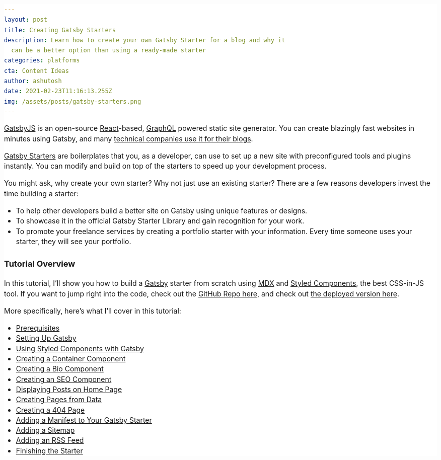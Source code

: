 ```yaml
---
layout: post
title: Creating Gatsby Starters
description: Learn how to create your own Gatsby Starter for a blog and why it
  can be a better option than using a ready-made starter
categories: platforms
cta: Content Ideas
author: ashutosh
date: 2021-02-23T11:16:13.255Z
img: /assets/posts/gatsby-starters.png
---
```


[GatsbyJS](https://www.gatsbyjs.com/) is an open-source [React](https://reactjs.org/)-based, [GraphQL](https://graphql.org/) powered static site generator. You can create blazingly fast websites in minutes using Gatsby, and many [technical companies use it for their blogs](https://draft.dev/learn/technical-blog-platforms).

[Gatsby Starters](https://www.gatsbyjs.com/docs/starters/) are boilerplates that you, as a developer, can use to set up a new site with preconfigured tools and plugins instantly. You can modify and build on top of the starters to speed up your development process.

You might ask, why create your own starter? Why not just use an existing starter? There are a few reasons developers invest the time building a starter:

- To help other developers build a better site on Gatsby using unique features or designs.
- To showcase it in the official Gatsby Starter Library and gain recognition for your work.
- To promote your freelance services by creating a portfolio starter with your information. Every time someone uses your starter, they will see your portfolio.



### Tutorial Overview
In this tutorial, I’ll show you how to build a [Gatsby](https://www.gatsbyjs.com/) starter from scratch using [MDX](https://mdxjs.com/) and [Styled Components](https://styled-components.com/), the best CSS-in-JS tool. If you want to jump right into the code, check out the [GitHub Repo here](https://github.com/lelouchB/gatsby-starter-blog), and check out [the deployed version here](https://lelouchb-gatsby-starter-blog.netlify.app/).

More specifically, here’s what I’ll cover in this tutorial:

- [Prerequisites](#prerequisites)
- [Setting Up Gatsby](#setting-up-gatsby)
- [Using Styled Components with Gatsby](#using-styled-components-with-gatsby)
- [Creating a Container Component](#creating-a-container-component)
- [Creating a Bio Component](#creating-a-bio-component)
- [Creating an SEO Component](#creating-an-seo-component)
- [Displaying Posts on Home Page](#displaying-posts-on-the-home-page)
- [Creating Pages from Data](#creating-pages-from-data)
- [Creating a 404 Page](#creating-a-404-page)
- [Adding a Manifest to Your Gatsby Starter](#adding-a-manifest-to-your-gatsby-starter)
- [Adding a Sitemap](#adding-a-sitemap)
- [Adding an RSS Feed](#adding-an-rss-feed)
- [Finishing the Starter](#finishing-the-starter)
